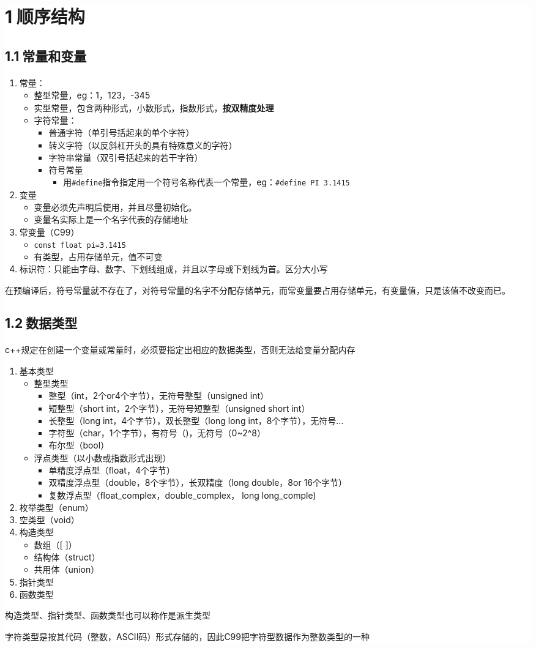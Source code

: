 # 1 顺序结构

## 1.1 常量和变量

1. 常量：
   - 整型常量，eg：1，123，-345
   - 实型常量，包含两种形式，小数形式，指数形式，**按双精度处理**
   - 字符常量：
     - 普通字符（单引号括起来的单个字符）
     - 转义字符（以反斜杠开头的具有特殊意义的字符）
     - 字符串常量（双引号括起来的若干字符）
     - 符号常量
       - 用`#define`指令指定用一个符号名称代表一个常量，eg：`#define PI 3.1415`
2. 变量
   - 变量必须先声明后使用，并且尽量初始化。
   - 变量名实际上是一个名字代表的存储地址
3. 常变量（C99）
   * `const float pi=3.1415`
   * 有类型，占用存储单元，值不可变
4. 标识符：只能由字母、数字、下划线组成，并且以字母或下划线为首。区分大小写

在预编译后，符号常量就不存在了，对符号常量的名字不分配存储单元，而常变量要占用存储单元，有变量值，只是该值不改变而已。

## 1.2 数据类型

c++规定在创建一个变量或常量时，必须要指定出相应的数据类型，否则无法给变量分配内存

1. 基本类型
   - 整型类型
     - 整型（int，2个or4个字节），无符号整型（unsigned int）
     - 短整型（short int，2个字节），无符号短整型（unsigned short int）
     - 长整型（long int，4个字节），双长整型（long long int，8个字节），无符号...
     - 字符型（char，1个字节），有符号（)，无符号（0~2^8）
     - 布尔型（bool）
   - 浮点类型（以小数或指数形式出现）
     - 单精度浮点型（float，4个字节）
     - 双精度浮点型（double，8个字节），长双精度（long double，8or 16个字节）
     - 复数浮点型（float_complex，double_complex， long long_comple)
2. 枚举类型（enum）
3. 空类型（void）
4. 构造类型
   - 数组（[ ]）
   - 结构体（struct）
   - 共用体（union）
5. 指针类型
6. 函数类型



构造类型、指针类型、函数类型也可以称作是派生类型

字符类型是按其代码（整数，ASCII码）形式存储的，因此C99把字符型数据作为整数类型的一种
